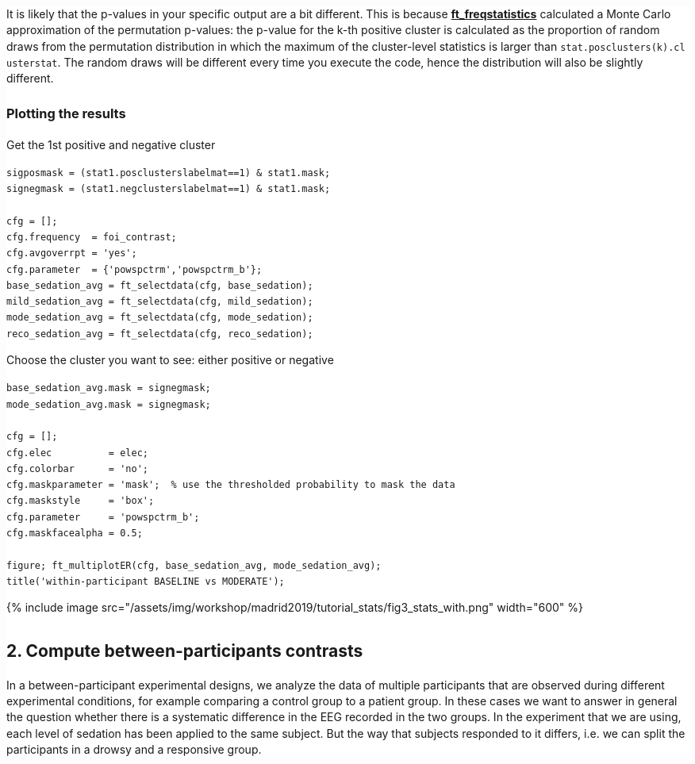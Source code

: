 It is likely that the p-values in your specific output are a bit different. This
is because **[ft_freqstatistics](https://github.com/fieldtrip/fieldtrip/blob/release/ft_freqstatistics.m)** calculated a
Monte Carlo approximation of the permutation p-values: the p-value for the k-th
positive cluster is calculated as the proportion of random draws from the
permutation distribution in which the maximum of the cluster-level statistics is
larger than `stat.posclusters(k).clusterstat`. The random draws will be
different every time you execute the code, hence the distribution will also be
slightly different.

### Plotting the results

Get the 1st positive and negative cluster

    sigposmask = (stat1.posclusterslabelmat==1) & stat1.mask;
    signegmask = (stat1.negclusterslabelmat==1) & stat1.mask;

    cfg = [];
    cfg.frequency  = foi_contrast;
    cfg.avgoverrpt = 'yes';
    cfg.parameter  = {'powspctrm','powspctrm_b'};
    base_sedation_avg = ft_selectdata(cfg, base_sedation);
    mild_sedation_avg = ft_selectdata(cfg, mild_sedation);
    mode_sedation_avg = ft_selectdata(cfg, mode_sedation);
    reco_sedation_avg = ft_selectdata(cfg, reco_sedation);

Choose the cluster you want to see: either positive or negative

    base_sedation_avg.mask = signegmask;
    mode_sedation_avg.mask = signegmask;

    cfg = [];
    cfg.elec          = elec;
    cfg.colorbar      = 'no';
    cfg.maskparameter = 'mask';  % use the thresholded probability to mask the data
    cfg.maskstyle     = 'box';
    cfg.parameter     = 'powspctrm_b';
    cfg.maskfacealpha = 0.5;

    figure; ft_multiplotER(cfg, base_sedation_avg, mode_sedation_avg);
    title('within-participant BASELINE vs MODERATE');

{% include image src="/assets/img/workshop/madrid2019/tutorial_stats/fig3_stats_with.png" width="600" %}

## 2. Compute **between**-participants contrasts

In a between-participant experimental designs, we analyze the data of multiple
participants that are observed during different experimental conditions, for
example comparing a control group to a patient group. In these cases we want to
answer in general the question whether there is a systematic difference in the
EEG recorded in the two groups. In the experiment that we are using, each level
of sedation has been applied to the same subject. But the way that subjects
responded to it differs, i.e. we can split the participants in a drowsy and a
responsive group.
